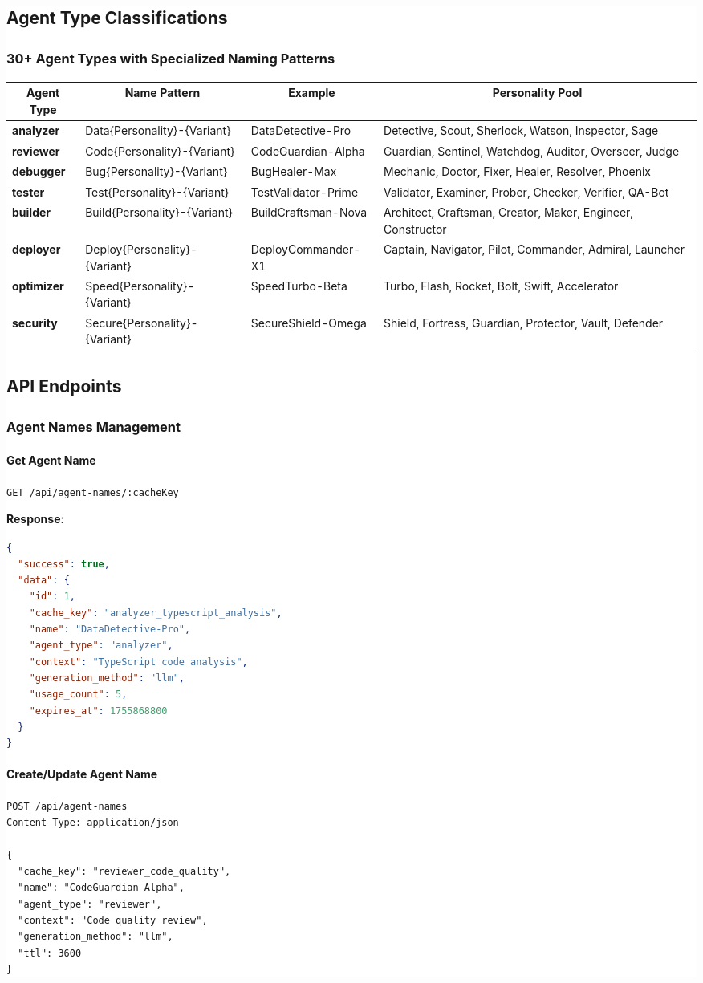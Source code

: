 ## Agent Type Classifications

### 30+ Agent Types with Specialized Naming Patterns

| Agent Type | Name Pattern | Example | Personality Pool |
|------------|--------------|---------|------------------|
| **analyzer** | Data{Personality}-{Variant} | DataDetective-Pro | Detective, Scout, Sherlock, Watson, Inspector, Sage |
| **reviewer** | Code{Personality}-{Variant} | CodeGuardian-Alpha | Guardian, Sentinel, Watchdog, Auditor, Overseer, Judge |
| **debugger** | Bug{Personality}-{Variant} | BugHealer-Max | Mechanic, Doctor, Fixer, Healer, Resolver, Phoenix |
| **tester** | Test{Personality}-{Variant} | TestValidator-Prime | Validator, Examiner, Prober, Checker, Verifier, QA-Bot |
| **builder** | Build{Personality}-{Variant} | BuildCraftsman-Nova | Architect, Craftsman, Creator, Maker, Engineer, Constructor |
| **deployer** | Deploy{Personality}-{Variant} | DeployCommander-X1 | Captain, Navigator, Pilot, Commander, Admiral, Launcher |
| **optimizer** | Speed{Personality}-{Variant} | SpeedTurbo-Beta | Turbo, Flash, Rocket, Bolt, Swift, Accelerator |
| **security** | Secure{Personality}-{Variant} | SecureShield-Omega | Shield, Fortress, Guardian, Protector, Vault, Defender |

## API Endpoints

### Agent Names Management

#### Get Agent Name
```http
GET /api/agent-names/:cacheKey
```
**Response**:
```json
{
  "success": true,
  "data": {
    "id": 1,
    "cache_key": "analyzer_typescript_analysis",
    "name": "DataDetective-Pro",
    "agent_type": "analyzer",
    "context": "TypeScript code analysis",
    "generation_method": "llm",
    "usage_count": 5,
    "expires_at": 1755868800
  }
}
```

#### Create/Update Agent Name
```http
POST /api/agent-names
Content-Type: application/json

{
  "cache_key": "reviewer_code_quality",
  "name": "CodeGuardian-Alpha",
  "agent_type": "reviewer",
  "context": "Code quality review",
  "generation_method": "llm",
  "ttl": 3600
}
```
